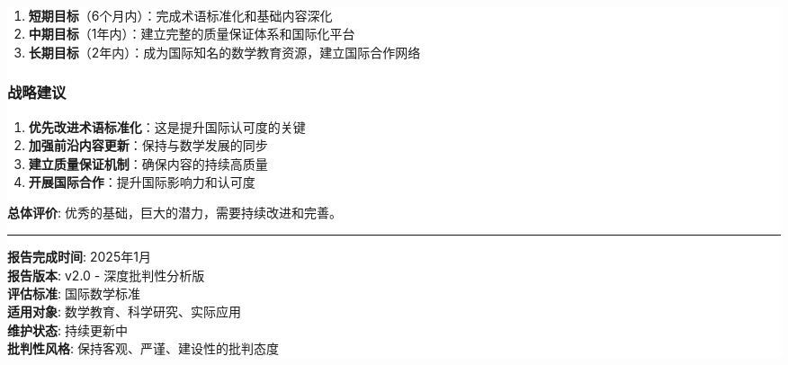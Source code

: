 1. **短期目标**（6个月内）：完成术语标准化和基础内容深化
2. **中期目标**（1年内）：建立完整的质量保证体系和国际化平台
3. **长期目标**（2年内）：成为国际知名的数学教育资源，建立国际合作网络

### 战略建议

1. **优先改进术语标准化**：这是提升国际认可度的关键
2. **加强前沿内容更新**：保持与数学发展的同步
3. **建立质量保证机制**：确保内容的持续高质量
4. **开展国际合作**：提升国际影响力和认可度

**总体评价**: 优秀的基础，巨大的潜力，需要持续改进和完善。

---

**报告完成时间**: 2025年1月  
**报告版本**: v2.0 - 深度批判性分析版  
**评估标准**: 国际数学标准  
**适用对象**: 数学教育、科学研究、实际应用  
**维护状态**: 持续更新中  
**批判性风格**: 保持客观、严谨、建设性的批判态度
